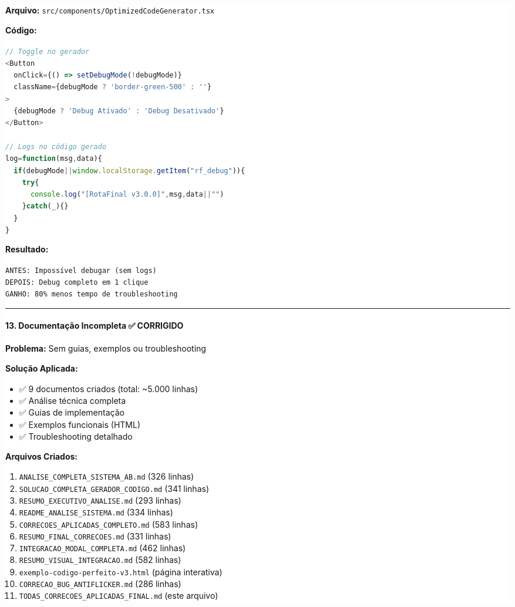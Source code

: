 **Arquivo:** `src/components/OptimizedCodeGenerator.tsx`

**Código:**
```javascript
// Toggle no gerador
<Button
  onClick={() => setDebugMode(!debugMode)}
  className={debugMode ? 'border-green-500' : ''}
>
  {debugMode ? 'Debug Ativado' : 'Debug Desativado'}
</Button>

// Logs no código gerado
log=function(msg,data){
  if(debugMode||window.localStorage.getItem("rf_debug")){
    try{
      console.log("[RotaFinal v3.0.0]",msg,data||"")
    }catch(_){}
  }
}
```

**Resultado:**
```
ANTES: Impossível debugar (sem logs)
DEPOIS: Debug completo em 1 clique
GANHO: 80% menos tempo de troubleshooting
```

---

#### **13. Documentação Incompleta** ✅ CORRIGIDO
**Problema:** Sem guias, exemplos ou troubleshooting

**Solução Aplicada:**
- ✅ 9 documentos criados (total: ~5.000 linhas)
- ✅ Análise técnica completa
- ✅ Guias de implementação
- ✅ Exemplos funcionais (HTML)
- ✅ Troubleshooting detalhado

**Arquivos Criados:**
1. `ANALISE_COMPLETA_SISTEMA_AB.md` (326 linhas)
2. `SOLUCAO_COMPLETA_GERADOR_CODIGO.md` (341 linhas)
3. `RESUMO_EXECUTIVO_ANALISE.md` (293 linhas)
4. `README_ANALISE_SISTEMA.md` (334 linhas)
5. `CORRECOES_APLICADAS_COMPLETO.md` (583 linhas)
6. `RESUMO_FINAL_CORRECOES.md` (331 linhas)
7. `INTEGRACAO_MODAL_COMPLETA.md` (462 linhas)
8. `RESUMO_VISUAL_INTEGRACAO.md` (582 linhas)
9. `exemplo-codigo-perfeito-v3.html` (página interativa)
10. `CORRECAO_BUG_ANTIFLICKER.md` (286 linhas)
11. `TODAS_CORRECOES_APLICADAS_FINAL.md` (este arquivo)
